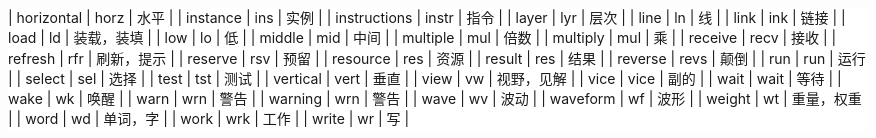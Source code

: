 | horizontal | horz | 水平 |
| instance | ins | 实例 |
| instructions | instr | 指令 |
| layer | lyr | 层次 |
| line | ln | 线 |
| link | ink | 链接 |
| load | ld | 装载，装填 |
| low | lo | 低 |
| middle | mid | 中间 |
| multiple | mul | 倍数 |
| multiply | mul | 乘 |
| receive | recv | 接收 |
| refresh | rfr | 刷新，提示 |
| reserve | rsv | 预留 |
| resource | res | 资源 |
| result | res | 结果 |
| reverse | revs | 颠倒 |
| run | run | 运行 |
| select | sel | 选择 |
| test | tst | 测试 |
| vertical | vert | 垂直 |
| view | vw | 视野，见解 |
| vice | vice | 副的 |
| wait | wait | 等待 |
| wake | wk | 唤醒 |
| warn | wrn | 警告 |
| warning | wrn | 警告 |
| wave | wv | 波动 |
| waveform | wf | 波形 |
| weight | wt | 重量，权重 |
| word | wd | 单词，字 |
| work | wrk | 工作 |
| write | wr | 写 |
